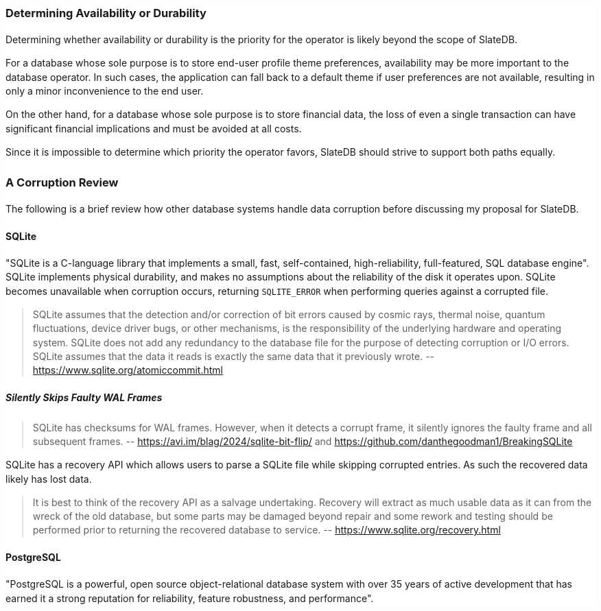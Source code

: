 ### Determining Availability or Durability
Determining whether availability or durability is the priority for the operator
is likely beyond the scope of SlateDB.

For a database whose sole purpose is to store end-user profile theme
preferences, availability may be more important to the database operator. In
such cases, the application can fall back to a default theme if user
preferences are not available, resulting in only a minor inconvenience to the
end user.

On the other hand, for a database whose sole purpose is to store financial
data, the loss of even a single transaction can have significant financial
implications and must be avoided at all costs.

Since it is impossible to determine which priority the operator favors, SlateDB
should strive to support both paths equally.

### A Corruption Review
The following is a brief review how other database systems handle data
corruption before discussing my proposal for SlateDB.

#### SQLite
"SQLite is a C-language library that implements a small, fast, self-contained,
high-reliability, full-featured, SQL database engine". SQLite implements
physical durability, and makes no assumptions about the reliability of the disk
it operates upon. SQLite becomes unavailable when corruption occurs, returning
`SQLITE_ERROR` when performing queries against a corrupted file.

> SQLite assumes that the detection and/or correction of bit errors caused by
> cosmic rays, thermal noise, quantum fluctuations, device driver bugs, or
> other mechanisms, is the responsibility of the underlying hardware and
> operating system. SQLite does not add any redundancy to the database file for
> the purpose of detecting corruption or I/O errors. SQLite assumes that the
> data it reads is exactly the same data that it previously wrote. --
> https://www.sqlite.org/atomiccommit.html

##### Silently Skips Faulty WAL Frames
> SQLite has checksums for WAL frames. However, when it detects a corrupt
> frame, it silently ignores the faulty frame and all subsequent frames. --
> https://avi.im/blag/2024/sqlite-bit-flip/
> and https://github.com/danthegoodman1/BreakingSQLite

SQLite has a recovery API which allows users to parse a SQLite file while
skipping corrupted entries. As such the recovered data likely has lost data.

> It is best to think of the recovery API as a salvage undertaking. Recovery
> will extract as much usable data as it can from the wreck of the old
> database, but some parts may be damaged beyond repair and some rework and
> testing should be performed prior to returning the recovered database to
> service. -- https://www.sqlite.org/recovery.html

#### PostgreSQL
"PostgreSQL is a powerful, open source object-relational database system with
over 35 years of active development that has earned it a strong reputation for
reliability, feature robustness, and performance".
